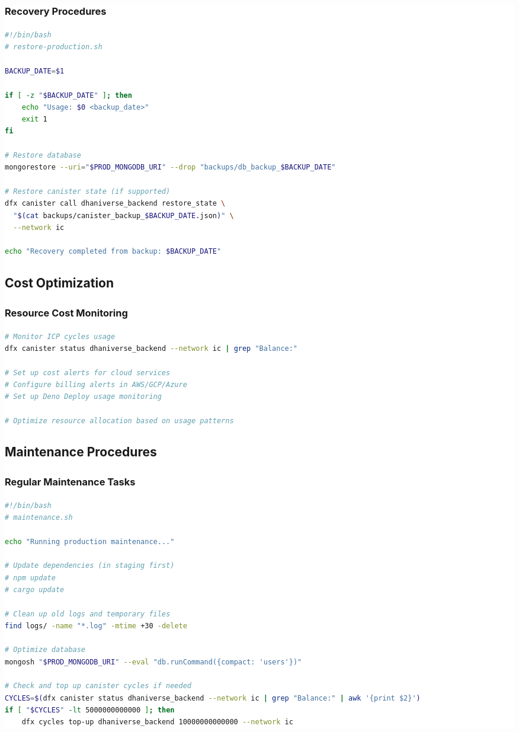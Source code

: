 ### Recovery Procedures

```bash
#!/bin/bash
# restore-production.sh

BACKUP_DATE=$1

if [ -z "$BACKUP_DATE" ]; then
    echo "Usage: $0 <backup_date>"
    exit 1
fi

# Restore database
mongorestore --uri="$PROD_MONGODB_URI" --drop "backups/db_backup_$BACKUP_DATE"

# Restore canister state (if supported)
dfx canister call dhaniverse_backend restore_state \
  "$(cat backups/canister_backup_$BACKUP_DATE.json)" \
  --network ic

echo "Recovery completed from backup: $BACKUP_DATE"
```

## Cost Optimization

### Resource Cost Monitoring

```bash
# Monitor ICP cycles usage
dfx canister status dhaniverse_backend --network ic | grep "Balance:"

# Set up cost alerts for cloud services
# Configure billing alerts in AWS/GCP/Azure
# Set up Deno Deploy usage monitoring

# Optimize resource allocation based on usage patterns
```

## Maintenance Procedures

### Regular Maintenance Tasks

```bash
#!/bin/bash
# maintenance.sh

echo "Running production maintenance..."

# Update dependencies (in staging first)
# npm update
# cargo update

# Clean up old logs and temporary files
find logs/ -name "*.log" -mtime +30 -delete

# Optimize database
mongosh "$PROD_MONGODB_URI" --eval "db.runCommand({compact: 'users'})"

# Check and top up canister cycles if needed
CYCLES=$(dfx canister status dhaniverse_backend --network ic | grep "Balance:" | awk '{print $2}')
if [ "$CYCLES" -lt 5000000000000 ]; then
    dfx cycles top-up dhaniverse_backend 10000000000000 --network ic
```